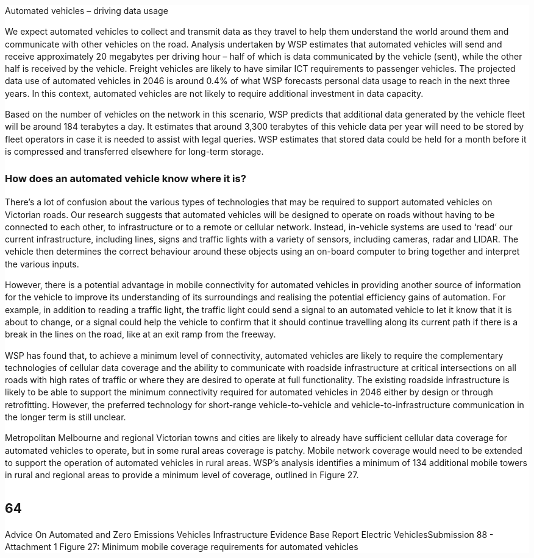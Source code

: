 Automated vehicles – driving data usage

We expect automated vehicles to collect and transmit data as they travel to help them understand the world around them and communicate with other vehicles on the road. Analysis undertaken by WSP estimates that automated vehicles will send and receive approximately 20 megabytes per driving hour – half of which is data communicated by the vehicle (sent), while the other half is received by the vehicle. Freight vehicles are likely to have similar ICT requirements to passenger vehicles. The projected data use of automated vehicles in 2046 is around 0.4% of what WSP forecasts personal data usage to reach in the next three years. In this context, automated vehicles are not likely to require additional investment in data capacity.

Based on the number of vehicles on the network in this scenario, WSP predicts that additional data generated by the vehicle fleet will be around 184 terabytes a day. It estimates that around 3,300 terabytes of this vehicle data per year will need to be stored by fleet operators in case it is needed to assist with legal queries. WSP estimates that stored data could be held for a month before it is compressed and transferred elsewhere for long-term storage.

### How does an automated vehicle know where it is?

There’s a lot of confusion about the various types of technologies that may be required to support automated vehicles on Victorian roads. Our research suggests that automated vehicles will be designed to operate on roads without having to be connected to each other, to infrastructure or to a remote or cellular network. Instead, in-vehicle systems are used to ‘read’ our current infrastructure, including lines, signs and traffic lights with a variety of sensors, including cameras, radar and LIDAR. The vehicle then determines the correct behaviour around these objects using an on-board computer to bring together and interpret the various inputs.

However, there is a potential advantage in mobile connectivity for automated vehicles in providing another source of information for the vehicle to improve its understanding of its surroundings and realising the potential efficiency gains of automation. For example, in addition to reading a traffic light, the traffic light could send a signal to an automated vehicle to let it know that it is about to change, or a signal could help the vehicle to confirm that it should continue travelling along its current path if there is a break in the lines on the road, like at an exit ramp from the freeway.

WSP has found that, to achieve a minimum level of connectivity, automated vehicles are likely to require the complementary technologies of cellular data coverage and the ability to communicate with roadside infrastructure at critical intersections on all roads with high rates of traffic or where they are desired to operate at full functionality. The existing roadside infrastructure is likely to be able to support the minimum connectivity required for automated vehicles in 2046 either by design or through retrofitting. However, the preferred technology for short-range vehicle-to-vehicle and vehicle-to-infrastructure communication in the longer term is still unclear.

Metropolitan Melbourne and regional Victorian towns and cities are likely to already have sufficient cellular data coverage for automated vehicles to operate, but in some rural areas coverage is patchy. Mobile network coverage would need to be extended to support the operation of automated vehicles in rural areas. WSP’s analysis identifies a minimum of 134 additional mobile towers in rural and regional areas to provide a minimum level of coverage, outlined in Figure 27.

## 64

Advice On Automated and Zero Emissions Vehicles Infrastructure Evidence Base Report Electric VehiclesSubmission 88 - Attachment 1 Figure 27: Minimum mobile coverage requirements for automated vehicles
